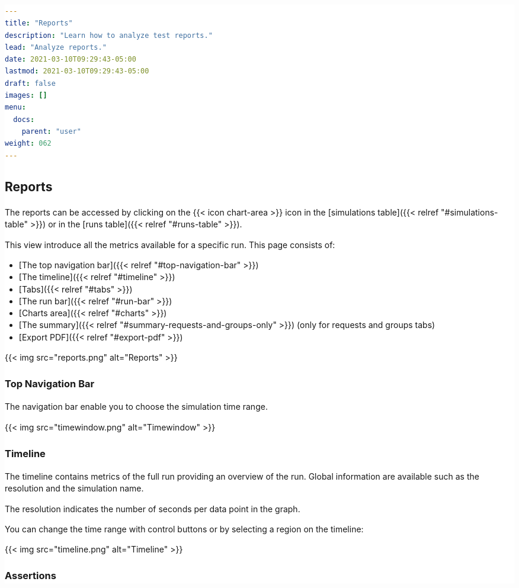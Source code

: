 ```yaml
---
title: "Reports"
description: "Learn how to analyze test reports."
lead: "Analyze reports."
date: 2021-03-10T09:29:43-05:00
lastmod: 2021-03-10T09:29:43-05:00
draft: false
images: []
menu:
  docs:
    parent: "user"
weight: 062
---
```


## Reports

The reports can be accessed by clicking on the {{< icon chart-area >}} icon in the [simulations table]({{< relref "#simulations-table" >}}) or in the [runs table]({{< relref "#runs-table" >}}).

This view introduce all the metrics available for a specific run.
This page consists of:

- [The top navigation bar]({{< relref "#top-navigation-bar" >}})
- [The timeline]({{< relref "#timeline" >}})
- [Tabs]({{< relref "#tabs" >}})
- [The run bar]({{< relref "#run-bar" >}})
- [Charts area]({{< relref "#charts" >}})
- [The summary]({{< relref "#summary-requests-and-groups-only" >}}) (only for requests and groups tabs)
- [Export PDF]({{< relref "#export-pdf" >}})

{{< img src="reports.png" alt="Reports" >}}

### Top Navigation Bar

The navigation bar enable you to choose the simulation time range.

{{< img src="timewindow.png" alt="Timewindow" >}}

### Timeline

The timeline contains metrics of the full run providing an overview of the run.
Global information are available such as the resolution and the simulation name.

The resolution indicates the number of seconds per data point in the graph.

You can change the time range with control buttons or by selecting a region on the timeline:

{{< img src="timeline.png" alt="Timeline" >}}

### Assertions
